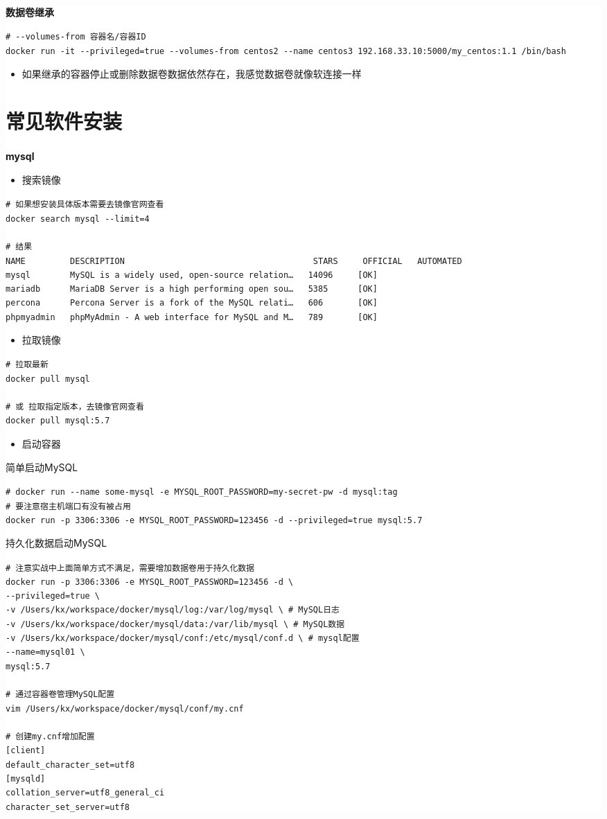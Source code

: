 **数据卷继承**

```shell
# --volumes-from 容器名/容器ID
docker run -it --privileged=true --volumes-from centos2 --name centos3 192.168.33.10:5000/my_centos:1.1 /bin/bash
```

- 如果继承的容器停止或删除数据卷数据依然存在，我感觉数据卷就像软连接一样

# 常见软件安装

**mysql**

- 搜索镜像

```shell
# 如果想安装具体版本需要去镜像官网查看
docker search mysql --limit=4

# 结果
NAME         DESCRIPTION                                      STARS     OFFICIAL   AUTOMATED
mysql        MySQL is a widely used, open-source relation…   14096     [OK]
mariadb      MariaDB Server is a high performing open sou…   5385      [OK]
percona      Percona Server is a fork of the MySQL relati…   606       [OK]
phpmyadmin   phpMyAdmin - A web interface for MySQL and M…   789       [OK]
```

- 拉取镜像

```shell
# 拉取最新
docker pull mysql

# 或 拉取指定版本，去镜像官网查看
docker pull mysql:5.7
```

- 启动容器

简单启动MySQL

```shell
# docker run --name some-mysql -e MYSQL_ROOT_PASSWORD=my-secret-pw -d mysql:tag
# 要注意宿主机端口有没有被占用 
docker run -p 3306:3306 -e MYSQL_ROOT_PASSWORD=123456 -d --privileged=true mysql:5.7
```

持久化数据启动MySQL

```shell
# 注意实战中上面简单方式不满足，需要增加数据卷用于持久化数据
docker run -p 3306:3306 -e MYSQL_ROOT_PASSWORD=123456 -d \
--privileged=true \
-v /Users/kx/workspace/docker/mysql/log:/var/log/mysql \ # MySQL日志
-v /Users/kx/workspace/docker/mysql/data:/var/lib/mysql \ # MySQL数据
-v /Users/kx/workspace/docker/mysql/conf:/etc/mysql/conf.d \ # mysql配置
--name=mysql01 \
mysql:5.7

# 通过容器卷管理MySQL配置
vim /Users/kx/workspace/docker/mysql/conf/my.cnf

# 创建my.cnf增加配置
[client]
default_character_set=utf8
[mysqld]
collation_server=utf8_general_ci
character_set_server=utf8

```